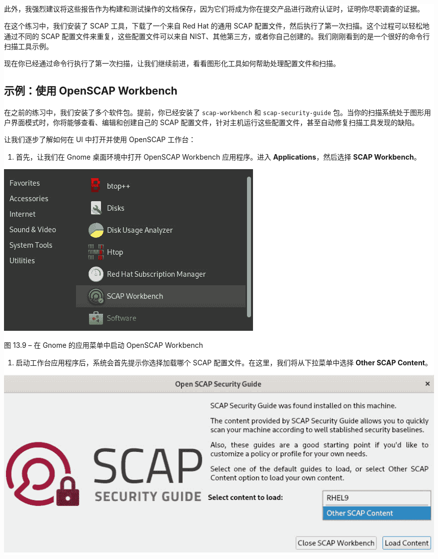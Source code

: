 此外，我强烈建议将这些报告作为构建和测试操作的文档保存，因为它们将成为你在提交产品进行政府认证时，证明你尽职调查的证据。

在这个练习中，我们安装了 SCAP 工具，下载了一个来自 Red Hat 的通用 SCAP 配置文件，然后执行了第一次扫描。这个过程可以轻松地通过不同的 SCAP 配置文件来重复，这些配置文件可以来自 NIST、其他第三方，或者你自己创建的。我们刚刚看到的是一个很好的命令行扫描工具示例。

现在你已经通过命令行执行了第一次扫描，让我们继续前进，看看图形化工具如何帮助处理配置文件和扫描。

## 示例：使用 OpenSCAP Workbench

在之前的练习中，我们安装了多个软件包。提前，你已经安装了 `scap-workbench` 和 `scap-security-guide` 包。当你的扫描系统处于图形用户界面模式时，你将能够查看、编辑和创建自己的 SCAP 配置文件，针对主机运行这些配置文件，甚至自动修复扫描工具发现的缺陷。

让我们逐步了解如何在 UI 中打开并使用 OpenSCAP 工作台：

1.  首先，让我们在 Gnome 桌面环境中打开 OpenSCAP Workbench 应用程序。进入 **Applications**，然后选择 **SCAP Workbench**。

![图 13.9 – 在 Gnome 的应用菜单中启动 OpenSCAP Workbench](img/B22104_13_09.jpg)

图 13.9 – 在 Gnome 的应用菜单中启动 OpenSCAP Workbench

1.  启动工作台应用程序后，系统会首先提示你选择加载哪个 SCAP 配置文件。在这里，我们将从下拉菜单中选择 **Other SCAP Content**。

![图 13.10 – 从下拉菜单中选择“Other SCAP content”](img/B22104_13_10.jpg)
